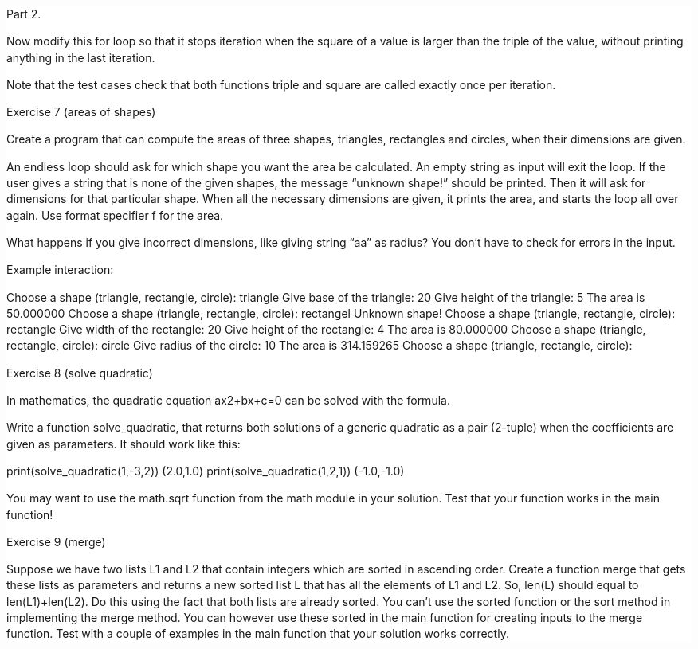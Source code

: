Part 2.

Now modify this for loop so that it stops iteration when the square of a value is larger than the triple of the value, without printing anything in the last iteration.

Note that the test cases check that both functions triple and square are called exactly once per iteration.

Exercise 7 (areas of shapes)

Create a program that can compute the areas of three shapes, triangles, rectangles and circles, when their dimensions are given.

An endless loop should ask for which shape you want the area be calculated. An empty string as input will exit the loop. If the user gives a string that is none of the given shapes, the message “unknown shape!” should be printed. Then it will ask for dimensions for that particular shape. When all the necessary dimensions are given, it prints the area, and starts the loop all over again. Use format specifier f for the area.

What happens if you give incorrect dimensions, like giving string “aa” as radius? You don’t have to check for errors in the input.

Example interaction:

Choose a shape (triangle, rectangle, circle): triangle
Give base of the triangle: 20
Give height of the triangle: 5
The area is 50.000000
Choose a shape (triangle, rectangle, circle): rectangel
Unknown shape!
Choose a shape (triangle, rectangle, circle): rectangle
Give width of the rectangle: 20
Give height of the rectangle: 4
The area is 80.000000
Choose a shape (triangle, rectangle, circle): circle
Give radius of the circle: 10
The area is 314.159265
Choose a shape (triangle, rectangle, circle):

Exercise 8 (solve quadratic)

In mathematics, the quadratic equation ax2+bx+c=0 can be solved with the formula.

Write a function solve_quadratic, that returns both solutions of a generic quadratic as a pair (2-tuple) when the coefficients are given as parameters. It should work like this:

print(solve_quadratic(1,-3,2))
(2.0,1.0)
print(solve_quadratic(1,2,1))
(-1.0,-1.0)

You may want to use the math.sqrt function from the math module in your solution. Test that your function works in the main function!

Exercise 9 (merge)

Suppose we have two lists L1 and L2 that contain integers which are sorted in ascending order. Create a function merge that gets these lists as parameters and returns a new sorted list L that has all the elements of L1 and L2. So, len(L) should equal to len(L1)+len(L2). Do this using the fact that both lists are already sorted. You can’t use the sorted function or the sort method in implementing the merge method. You can however use these sorted in the main function for creating inputs to the merge function. Test with a couple of examples in the main function that your solution works correctly.
